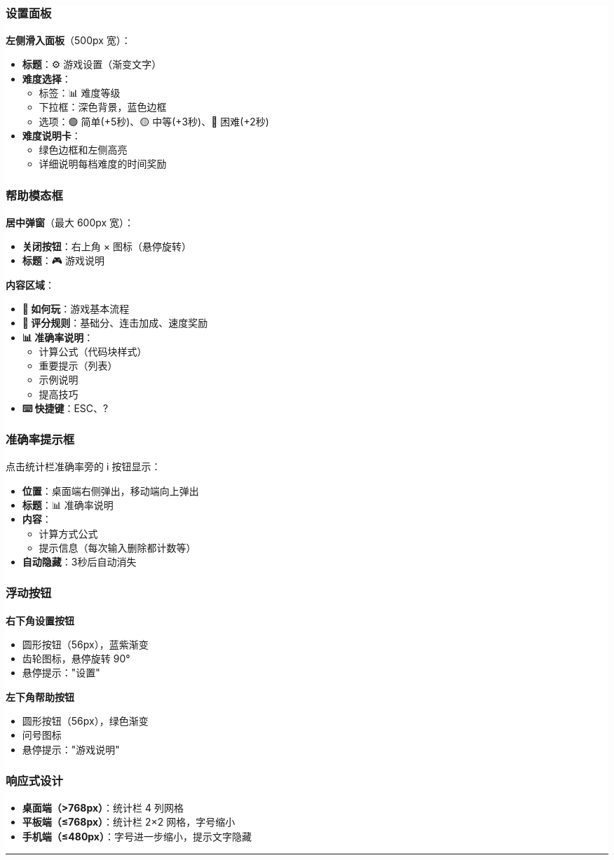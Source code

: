 ### 设置面板

**左侧滑入面板**（500px 宽）：
- **标题**：⚙️ 游戏设置（渐变文字）
- **难度选择**：
  - 标签：📊 难度等级
  - 下拉框：深色背景，蓝色边框
  - 选项：🟢 简单(+5秒)、🟡 中等(+3秒)、🔴 困难(+2秒)
- **难度说明卡**：
  - 绿色边框和左侧高亮
  - 详细说明每档难度的时间奖励

### 帮助模态框

**居中弹窗**（最大 600px 宽）：
- **关闭按钮**：右上角 × 图标（悬停旋转）
- **标题**：🎮 游戏说明

**内容区域**：
- **📖 如何玩**：游戏基本流程
- **🎯 评分规则**：基础分、连击加成、速度奖励
- **📊 准确率说明**：
  - 计算公式（代码块样式）
  - 重要提示（列表）
  - 示例说明
  - 提高技巧
- **⌨️ 快捷键**：ESC、?

### 准确率提示框

点击统计栏准确率旁的 ℹ️ 按钮显示：
- **位置**：桌面端右侧弹出，移动端向上弹出
- **标题**：📊 准确率说明
- **内容**：
  - 计算方式公式
  - 提示信息（每次输入删除都计数等）
- **自动隐藏**：3秒后自动消失

### 浮动按钮

**右下角设置按钮**
- 圆形按钮（56px），蓝紫渐变
- 齿轮图标，悬停旋转 90°
- 悬停提示："设置"

**左下角帮助按钮**
- 圆形按钮（56px），绿色渐变
- 问号图标
- 悬停提示："游戏说明"

### 响应式设计
- **桌面端（>768px）**：统计栏 4 列网格
- **平板端（≤768px）**：统计栏 2×2 网格，字号缩小
- **手机端（≤480px）**：字号进一步缩小，提示文字隐藏

---